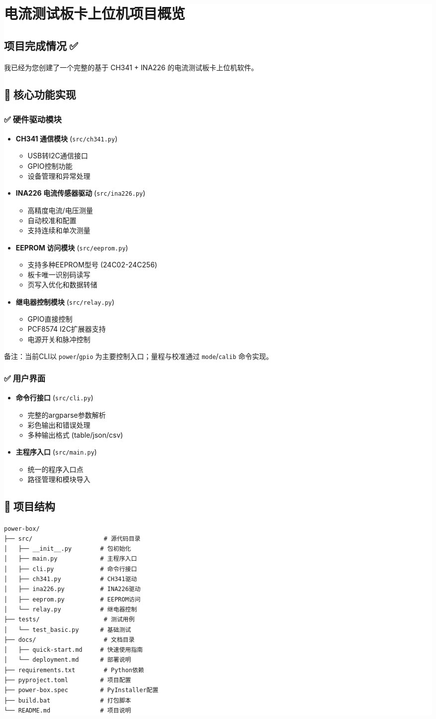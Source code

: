 # 电流测试板卡上位机项目概览

## 项目完成情况 ✅

我已经为您创建了一个完整的基于 CH341 + INA226 的电流测试板卡上位机软件。

## 🎯 核心功能实现

### ✅ 硬件驱动模块
- **CH341 通信模块** (`src/ch341.py`)
  - USB转I2C通信接口
  - GPIO控制功能
  - 设备管理和异常处理

- **INA226 电流传感器驱动** (`src/ina226.py`)
  - 高精度电流/电压测量
  - 自动校准和配置
  - 支持连续和单次测量

- **EEPROM 访问模块** (`src/eeprom.py`)
  - 支持多种EEPROM型号 (24C02-24C256)
  - 板卡唯一识别码读写
  - 页写入优化和数据转储

- **继电器控制模块** (`src/relay.py`)
  - GPIO直接控制
  - PCF8574 I2C扩展器支持
  - 电源开关和脉冲控制
  
 备注：当前CLI以 `power`/`gpio` 为主要控制入口；量程与校准通过 `mode`/`calib` 命令实现。

### ✅ 用户界面
- **命令行接口** (`src/cli.py`)
  - 完整的argparse参数解析
  - 彩色输出和错误处理
  - 多种输出格式 (table/json/csv)

- **主程序入口** (`src/main.py`)
  - 统一的程序入口点
  - 路径管理和模块导入

## 📂 项目结构

```
power-box/
├── src/                    # 源代码目录
│   ├── __init__.py        # 包初始化
│   ├── main.py            # 主程序入口
│   ├── cli.py             # 命令行接口
│   ├── ch341.py           # CH341驱动
│   ├── ina226.py          # INA226驱动  
│   ├── eeprom.py          # EEPROM访问
│   └── relay.py           # 继电器控制
├── tests/                  # 测试用例
│   └── test_basic.py      # 基础测试
├── docs/                   # 文档目录
│   ├── quick-start.md     # 快速使用指南
│   └── deployment.md      # 部署说明
├── requirements.txt        # Python依赖
├── pyproject.toml         # 项目配置
├── power-box.spec         # PyInstaller配置
├── build.bat              # 打包脚本
└── README.md              # 项目说明
```